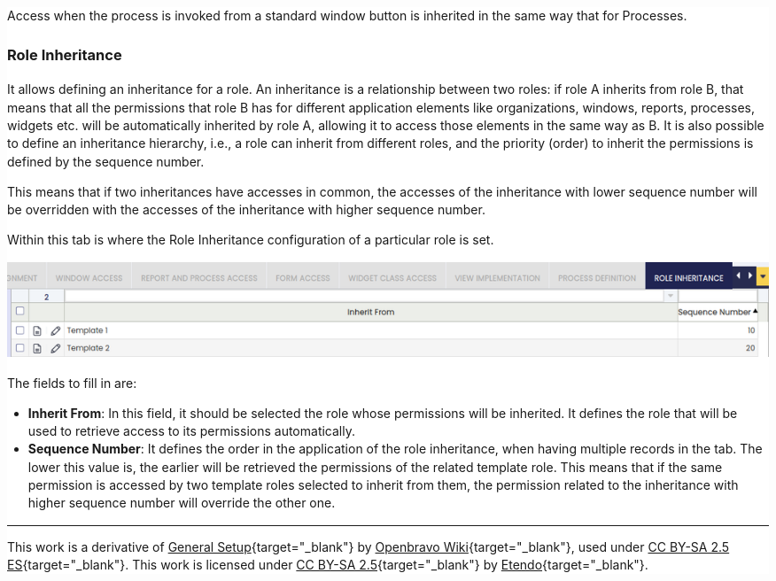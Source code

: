 Access when the process is invoked from a standard window button is inherited in the same way that for Processes.

### Role Inheritance

It allows defining an inheritance for a role. An inheritance is a relationship between two roles: if role A inherits from role B, that means that all the permissions that role B has for different application elements like organizations, windows, reports, processes, widgets etc. will be automatically inherited by role A, allowing it to access those elements in the same way as B. It is also possible to define an inheritance hierarchy, i.e., a role can inherit from different roles, and the priority (order) to inherit the permissions is defined by the sequence number. 

This means that if two inheritances have accesses in common, the accesses of the inheritance with lower sequence number will be overridden with the accesses of the inheritance with higher sequence number.

Within this tab is where the Role Inheritance configuration of a particular role is set.

![](../../../../../assets/drive/KI9-ImqA0ErnTQS_fepHzt63s_3ExEUeRwCXREoaE2NKc1e13FAmtPhHnCQC4CPLwWzbUvWZbertcWG81CDPmYaZzLhN8IrliDLcJ9V48S3VxosZwI2vzSlPc0suV5WKwYcPi8JF.png)

The fields to fill in are:

- **Inherit From**: In this field, it should be selected the role whose permissions will be inherited. It defines the role that will be used to retrieve access to its permissions automatically.
- **Sequence Number**: It defines the order in the application of the role inheritance, when having multiple records in the tab. The lower this value is, the earlier will be retrieved the permissions of the related template role. This means that if the same permission is accessed by two template roles selected to inherit from them, the permission related to the inheritance with higher sequence number will override the other one.

---

This work is a derivative of [General Setup](https://wiki.openbravo.com/wiki/General_Setup){target="_blank"} by [Openbravo Wiki](http://wiki.openbravo.com/wiki/Welcome_to_Openbravo){target="_blank"}, used under [CC BY-SA 2.5 ES](https://creativecommons.org/licenses/by-sa/2.5/es/){target="_blank"}. This work is licensed under [CC BY-SA 2.5](https://creativecommons.org/licenses/by-sa/2.5/){target="_blank"} by [Etendo](https://etendo.software){target="_blank"}.